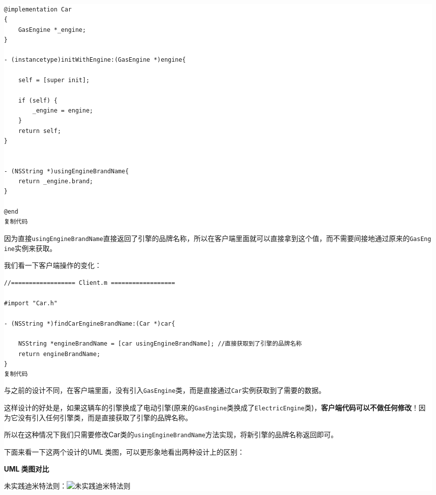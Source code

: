 ```text
@implementation Car
{
    GasEngine *_engine;
}

- (instancetype)initWithEngine:(GasEngine *)engine{
    
    self = [super init];
    
    if (self) {
        _engine = engine;
    }
    return self;
}


- (NSString *)usingEngineBrandName{
    return _engine.brand;
}

@end
复制代码
```

因为直接`usingEngineBrandName`直接返回了引擎的品牌名称，所以在客户端里面就可以直接拿到这个值，而不需要间接地通过原来的`GasEngine`实例来获取。

我们看一下客户端操作的变化：

```text
//================== Client.m ==================

#import "Car.h"

- (NSString *)findCarEngineBrandName:(Car *)car{
    
    NSString *engineBrandName = [car usingEngineBrandName]; //直接获取到了引擎的品牌名称
    return engineBrandName;
}
复制代码
```

与之前的设计不同，在客户端里面，没有引入`GasEngine`类，而是直接通过`Car`实例获取到了需要的数据。

这样设计的好处是，如果这辆车的引擎换成了电动引擎\(原来的`GasEngine`类换成了`ElectricEngine`类\)，**客户端代码可以不做任何修改**！因为它没有引入任何引擎类，而是直接获取了引擎的品牌名称。

所以在这种情况下我们只需要修改Car类的`usingEngineBrandName`方法实现，将新引擎的品牌名称返回即可。

下面来看一下这两个设计的UML 类图，可以更形象地看出两种设计上的区别：

**UML 类图对比**

未实践迪米特法则：![&#x672A;&#x5B9E;&#x8DF5;&#x8FEA;&#x7C73;&#x7279;&#x6CD5;&#x5219;](https://user-gold-cdn.xitu.io/2018/9/9/165be9f94f20392b?imageView2/0/w/1280/h/960/format/webp/ignore-error/1)

